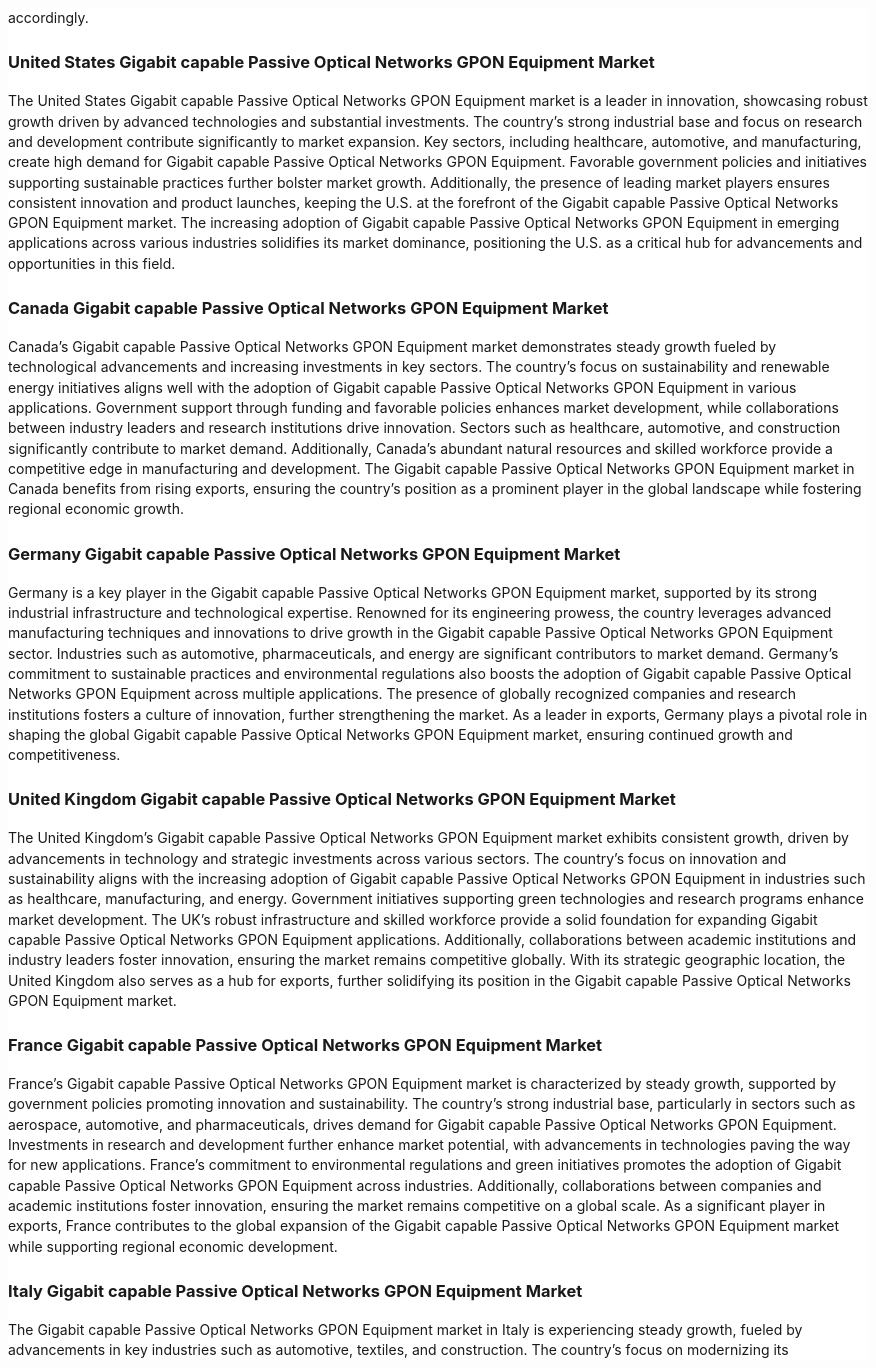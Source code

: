 accordingly.</p><h3>United States Gigabit capable Passive Optical Networks GPON Equipment Market</h3><p>The United States Gigabit capable Passive Optical Networks GPON Equipment market is a leader in innovation, showcasing robust growth driven by advanced technologies and substantial investments. The country&rsquo;s strong industrial base and focus on research and development contribute significantly to market expansion. Key sectors, including healthcare, automotive, and manufacturing, create high demand for Gigabit capable Passive Optical Networks GPON Equipment. Favorable government policies and initiatives supporting sustainable practices further bolster market growth. Additionally, the presence of leading market players ensures consistent innovation and product launches, keeping the U.S. at the forefront of the Gigabit capable Passive Optical Networks GPON Equipment market. The increasing adoption of Gigabit capable Passive Optical Networks GPON Equipment in emerging applications across various industries solidifies its market dominance, positioning the U.S. as a critical hub for advancements and opportunities in this field.</p><h3>Canada Gigabit capable Passive Optical Networks GPON Equipment Market</h3><p>Canada&rsquo;s Gigabit capable Passive Optical Networks GPON Equipment market demonstrates steady growth fueled by technological advancements and increasing investments in key sectors. The country&rsquo;s focus on sustainability and renewable energy initiatives aligns well with the adoption of Gigabit capable Passive Optical Networks GPON Equipment in various applications. Government support through funding and favorable policies enhances market development, while collaborations between industry leaders and research institutions drive innovation. Sectors such as healthcare, automotive, and construction significantly contribute to market demand. Additionally, Canada&rsquo;s abundant natural resources and skilled workforce provide a competitive edge in manufacturing and development. The Gigabit capable Passive Optical Networks GPON Equipment market in Canada benefits from rising exports, ensuring the country&rsquo;s position as a prominent player in the global landscape while fostering regional economic growth.</p><h3>Germany Gigabit capable Passive Optical Networks GPON Equipment Market</h3><p>Germany is a key player in the Gigabit capable Passive Optical Networks GPON Equipment market, supported by its strong industrial infrastructure and technological expertise. Renowned for its engineering prowess, the country leverages advanced manufacturing techniques and innovations to drive growth in the Gigabit capable Passive Optical Networks GPON Equipment sector. Industries such as automotive, pharmaceuticals, and energy are significant contributors to market demand. Germany&rsquo;s commitment to sustainable practices and environmental regulations also boosts the adoption of Gigabit capable Passive Optical Networks GPON Equipment across multiple applications. The presence of globally recognized companies and research institutions fosters a culture of innovation, further strengthening the market. As a leader in exports, Germany plays a pivotal role in shaping the global Gigabit capable Passive Optical Networks GPON Equipment market, ensuring continued growth and competitiveness.</p><h3>United Kingdom Gigabit capable Passive Optical Networks GPON Equipment Market</h3><p>The United Kingdom&rsquo;s Gigabit capable Passive Optical Networks GPON Equipment market exhibits consistent growth, driven by advancements in technology and strategic investments across various sectors. The country&rsquo;s focus on innovation and sustainability aligns with the increasing adoption of Gigabit capable Passive Optical Networks GPON Equipment in industries such as healthcare, manufacturing, and energy. Government initiatives supporting green technologies and research programs enhance market development. The UK&rsquo;s robust infrastructure and skilled workforce provide a solid foundation for expanding Gigabit capable Passive Optical Networks GPON Equipment applications. Additionally, collaborations between academic institutions and industry leaders foster innovation, ensuring the market remains competitive globally. With its strategic geographic location, the United Kingdom also serves as a hub for exports, further solidifying its position in the Gigabit capable Passive Optical Networks GPON Equipment market.</p><h3>France Gigabit capable Passive Optical Networks GPON Equipment Market</h3><p>France&rsquo;s Gigabit capable Passive Optical Networks GPON Equipment market is characterized by steady growth, supported by government policies promoting innovation and sustainability. The country&rsquo;s strong industrial base, particularly in sectors such as aerospace, automotive, and pharmaceuticals, drives demand for Gigabit capable Passive Optical Networks GPON Equipment. Investments in research and development further enhance market potential, with advancements in technologies paving the way for new applications. France&rsquo;s commitment to environmental regulations and green initiatives promotes the adoption of Gigabit capable Passive Optical Networks GPON Equipment across industries. Additionally, collaborations between companies and academic institutions foster innovation, ensuring the market remains competitive on a global scale. As a significant player in exports, France contributes to the global expansion of the Gigabit capable Passive Optical Networks GPON Equipment market while supporting regional economic development.</p><h3>Italy Gigabit capable Passive Optical Networks GPON Equipment Market</h3><p>The Gigabit capable Passive Optical Networks GPON Equipment market in Italy is experiencing steady growth, fueled by advancements in key industries such as automotive, textiles, and construction. The country&rsquo;s focus on modernizing its